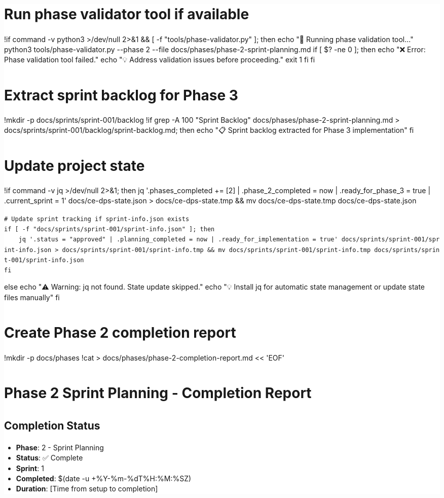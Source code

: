 # Run phase validator tool if available
!if command -v python3 >/dev/null 2>&1 && [ -f "tools/phase-validator.py" ]; then
    echo "🔧 Running phase validation tool..."
    python3 tools/phase-validator.py --phase 2 --file docs/phases/phase-2-sprint-planning.md
    if [ $? -ne 0 ]; then
        echo "❌ Error: Phase validation tool failed."
        echo "💡 Address validation issues before proceeding."
        exit 1
    fi
fi

# Extract sprint backlog for Phase 3
!mkdir -p docs/sprints/sprint-001/backlog
!if grep -A 100 "Sprint Backlog" docs/phases/phase-2-sprint-planning.md > docs/sprints/sprint-001/backlog/sprint-backlog.md; then
    echo "📋 Sprint backlog extracted for Phase 3 implementation"
fi

# Update project state
!if command -v jq >/dev/null 2>&1; then
    jq '.phases_completed += [2] | .phase_2_completed = now | .ready_for_phase_3 = true | .current_sprint = 1' docs/ce-dps-state.json > docs/ce-dps-state.tmp && mv docs/ce-dps-state.tmp docs/ce-dps-state.json
    
    # Update sprint tracking if sprint-info.json exists
    if [ -f "docs/sprints/sprint-001/sprint-info.json" ]; then
        jq '.status = "approved" | .planning_completed = now | .ready_for_implementation = true' docs/sprints/sprint-001/sprint-info.json > docs/sprints/sprint-001/sprint-info.tmp && mv docs/sprints/sprint-001/sprint-info.tmp docs/sprints/sprint-001/sprint-info.json
    fi
else
    echo "⚠️ Warning: jq not found. State update skipped."
    echo "💡 Install jq for automatic state management or update state files manually"
fi

# Create Phase 2 completion report
!mkdir -p docs/phases
!cat > docs/phases/phase-2-completion-report.md << 'EOF'
# Phase 2 Sprint Planning - Completion Report

## Completion Status
- **Phase**: 2 - Sprint Planning
- **Status**: ✅ Complete
- **Sprint**: 1
- **Completed**: $(date -u +%Y-%m-%dT%H:%M:%SZ)
- **Duration**: [Time from setup to completion]
